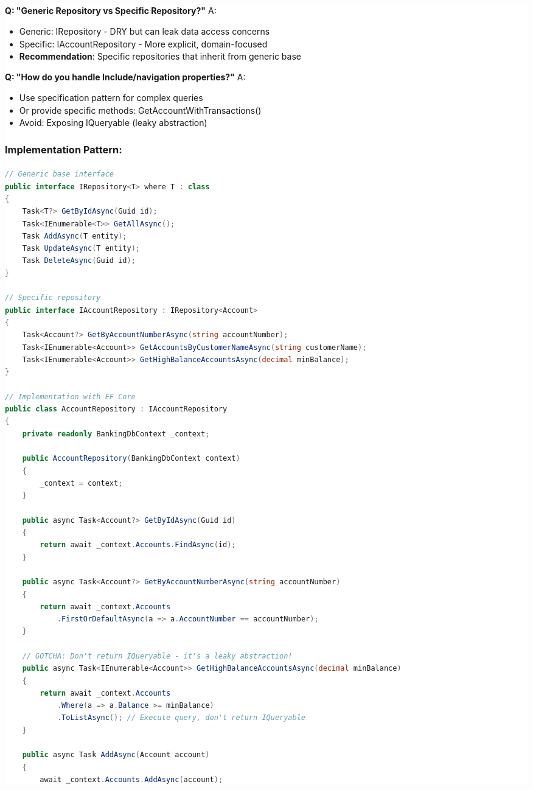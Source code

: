 **Q: "Generic Repository vs Specific Repository?"**
A:
- Generic: IRepository<T> - DRY but can leak data access concerns
- Specific: IAccountRepository - More explicit, domain-focused
- **Recommendation**: Specific repositories that inherit from generic base

**Q: "How do you handle Include/navigation properties?"**
A:
- Use specification pattern for complex queries
- Or provide specific methods: GetAccountWithTransactions()
- Avoid: Exposing IQueryable (leaky abstraction)

### Implementation Pattern:
```csharp
// Generic base interface
public interface IRepository<T> where T : class
{
    Task<T?> GetByIdAsync(Guid id);
    Task<IEnumerable<T>> GetAllAsync();
    Task AddAsync(T entity);
    Task UpdateAsync(T entity);
    Task DeleteAsync(Guid id);
}

// Specific repository
public interface IAccountRepository : IRepository<Account>
{
    Task<Account?> GetByAccountNumberAsync(string accountNumber);
    Task<IEnumerable<Account>> GetAccountsByCustomerNameAsync(string customerName);
    Task<IEnumerable<Account>> GetHighBalanceAccountsAsync(decimal minBalance);
}

// Implementation with EF Core
public class AccountRepository : IAccountRepository
{
    private readonly BankingDbContext _context;
    
    public AccountRepository(BankingDbContext context)
    {
        _context = context;
    }
    
    public async Task<Account?> GetByIdAsync(Guid id)
    {
        return await _context.Accounts.FindAsync(id);
    }
    
    public async Task<Account?> GetByAccountNumberAsync(string accountNumber)
    {
        return await _context.Accounts
            .FirstOrDefaultAsync(a => a.AccountNumber == accountNumber);
    }
    
    // GOTCHA: Don't return IQueryable - it's a leaky abstraction!
    public async Task<IEnumerable<Account>> GetHighBalanceAccountsAsync(decimal minBalance)
    {
        return await _context.Accounts
            .Where(a => a.Balance >= minBalance)
            .ToListAsync(); // Execute query, don't return IQueryable
    }
    
    public async Task AddAsync(Account account)
    {
        await _context.Accounts.AddAsync(account);
```